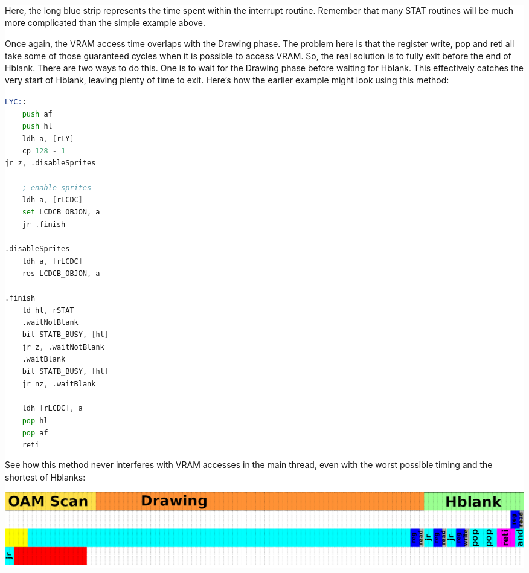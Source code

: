 Here, the long blue strip represents the time spent within the interrupt routine. Remember that many STAT routines will be much more complicated than the simple example above.

  

Once again, the VRAM access time overlaps with the Drawing phase. The problem here is that the register write, pop and reti all take some of those guaranteed cycles when it is possible to access VRAM. So, the real solution is to fully exit before the end of Hblank. There are two ways to do this. One is to wait for the Drawing phase before waiting for Hblank. This effectively catches the very start of Hblank, leaving plenty of time to exit. Here’s how the earlier example might look using this method:

  
```asm
LYC::
	push af
	push hl
	ldh a, [rLY]
	cp 128 - 1
jr z, .disableSprites

	; enable sprites
	ldh a, [rLCDC]
	set LCDCB_OBJON, a
	jr .finish

.disableSprites
	ldh a, [rLCDC]
	res LCDCB_OBJON, a

.finish
	ld hl, rSTAT
	.waitNotBlank
	bit STATB_BUSY, [hl]
	jr z, .waitNotBlank
	.waitBlank
	bit STATB_BUSY, [hl]
	jr nz, .waitBlank

	ldh [rLCDC], a
	pop hl
	pop af
	reti
```
  
  

See how this method never interferes with VRAM accesses in the main thread, even with the worst possible timing and the shortest of Hblanks:

![](/images/double_spinloop.png)
